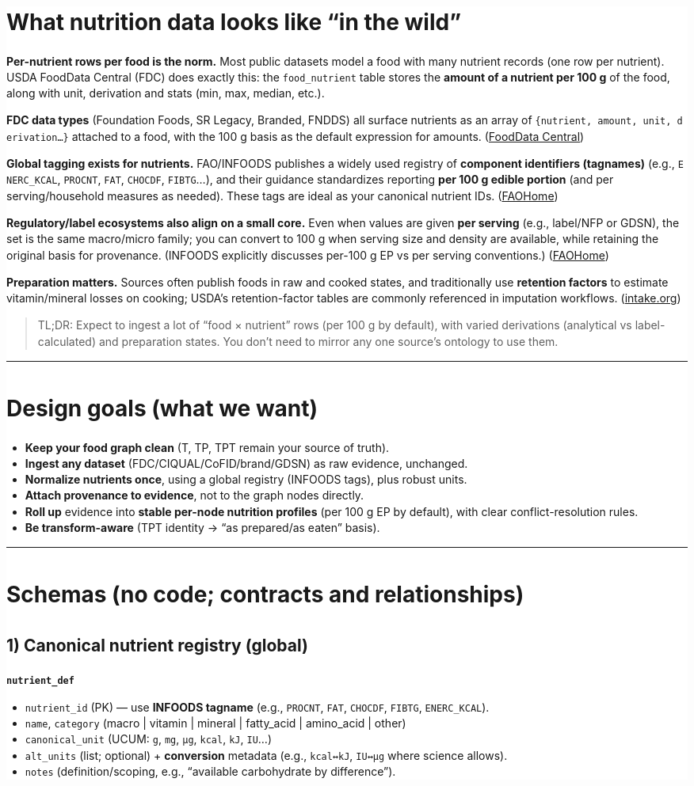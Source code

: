 
# What nutrition data looks like “in the wild”

**Per-nutrient rows per food is the norm.** Most public datasets model a food with many nutrient records (one row per nutrient). USDA FoodData Central (FDC) does exactly this: the `food_nutrient` table stores the **amount of a nutrient per 100 g** of the food, along with unit, derivation and stats (min, max, median, etc.). 

**FDC data types** (Foundation Foods, SR Legacy, Branded, FNDDS) all surface nutrients as an array of `{nutrient, amount, unit, derivation…}` attached to a food, with the 100 g basis as the default expression for amounts. ([FoodData Central][1])

**Global tagging exists for nutrients.** FAO/INFOODS publishes a widely used registry of **component identifiers (tagnames)** (e.g., `ENERC_KCAL`, `PROCNT`, `FAT`, `CHOCDF`, `FIBTG`…), and their guidance standardizes reporting **per 100 g edible portion** (and per serving/household measures as needed). These tags are ideal as your canonical nutrient IDs. ([FAOHome][2])

**Regulatory/label ecosystems also align on a small core.** Even when values are given **per serving** (e.g., label/NFP or GDSN), the set is the same macro/micro family; you can convert to 100 g when serving size and density are available, while retaining the original basis for provenance. (INFOODS explicitly discusses per-100 g EP vs per serving conventions.) ([FAOHome][2])

**Preparation matters.** Sources often publish foods in raw and cooked states, and traditionally use **retention factors** to estimate vitamin/mineral losses on cooking; USDA’s retention-factor tables are commonly referenced in imputation workflows. ([intake.org][3])

> TL;DR: Expect to ingest a lot of “food × nutrient” rows (per 100 g by default), with varied derivations (analytical vs label-calculated) and preparation states. You don’t need to mirror any one source’s ontology to use them.

---

# Design goals (what we want)

* **Keep your food graph clean** (T, TP, TPT remain your source of truth).
* **Ingest any dataset** (FDC/CIQUAL/CoFID/brand/GDSN) as raw evidence, unchanged.
* **Normalize nutrients once**, using a global registry (INFOODS tags), plus robust units.
* **Attach provenance to evidence**, not to the graph nodes directly.
* **Roll up** evidence into **stable per-node nutrition profiles** (per 100 g EP by default), with clear conflict-resolution rules.
* **Be transform-aware** (TPT identity → “as prepared/as eaten” basis).

---

# Schemas (no code; contracts and relationships)

## 1) Canonical nutrient registry (global)

**`nutrient_def`**

* `nutrient_id` (PK) — use **INFOODS tagname** (e.g., `PROCNT`, `FAT`, `CHOCDF`, `FIBTG`, `ENERC_KCAL`).
* `name`, `category` (macro | vitamin | mineral | fatty_acid | amino_acid | other)
* `canonical_unit` (UCUM: `g`, `mg`, `µg`, `kcal`, `kJ`, `IU`…)
* `alt_units` (list; optional) + **conversion** metadata (e.g., `kcal↔kJ`, `IU↔µg` where science allows).
* `notes` (definition/scoping, e.g., “available carbohydrate by difference”).


[1]: https://fdc.nal.usda.gov/data-documentation "Data Documentation | USDA FoodData Central"
[2]: https://www.fao.org/fileadmin/templates/food_composition/documents/1nutrition/Conversion_Guidelines-V1.0.pdf "Microsoft Word - Conversion Guidelines Nov2012-4-clean.docx"
[3]: https://www.intake.org/resource/usda-table-nutrient-retention-factors-release-6?utm_source=chatgpt.com "USDA Table of Nutrient Retention Factors - Release 6"